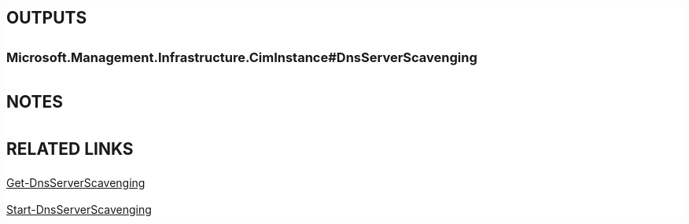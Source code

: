 ## OUTPUTS

### Microsoft.Management.Infrastructure.CimInstance#DnsServerScavenging

## NOTES

## RELATED LINKS

[Get-DnsServerScavenging](./Get-DnsServerScavenging.md)

[Start-DnsServerScavenging](./Start-DnsServerScavenging.md)

